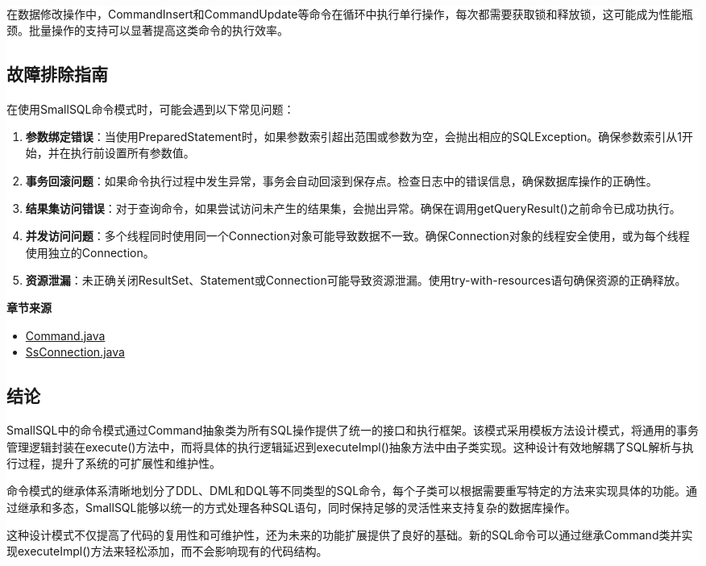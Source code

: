 在数据修改操作中，CommandInsert和CommandUpdate等命令在循环中执行单行操作，每次都需要获取锁和释放锁，这可能成为性能瓶颈。批量操作的支持可以显著提高这类命令的执行效率。

## 故障排除指南
在使用SmallSQL命令模式时，可能会遇到以下常见问题：

1. **参数绑定错误**：当使用PreparedStatement时，如果参数索引超出范围或参数为空，会抛出相应的SQLException。确保参数索引从1开始，并在执行前设置所有参数值。

2. **事务回滚问题**：如果命令执行过程中发生异常，事务会自动回滚到保存点。检查日志中的错误信息，确保数据库操作的正确性。

3. **结果集访问错误**：对于查询命令，如果尝试访问未产生的结果集，会抛出异常。确保在调用getQueryResult()之前命令已成功执行。

4. **并发访问问题**：多个线程同时使用同一个Connection对象可能导致数据不一致。确保Connection对象的线程安全使用，或为每个线程使用独立的Connection。

5. **资源泄漏**：未正确关闭ResultSet、Statement或Connection可能导致资源泄漏。使用try-with-resources语句确保资源的正确释放。

**章节来源**
- [Command.java](file://src/main/java/io/leavesfly/smallsql/rdb/command/Command.java#L100-L150)
- [SsConnection.java](file://src/main/java/io/leavesfly/smallsql/jdbc/SsConnection.java#L1-L716)

## 结论
SmallSQL中的命令模式通过Command抽象类为所有SQL操作提供了统一的接口和执行框架。该模式采用模板方法设计模式，将通用的事务管理逻辑封装在execute()方法中，而将具体的执行逻辑延迟到executeImpl()抽象方法中由子类实现。这种设计有效地解耦了SQL解析与执行过程，提升了系统的可扩展性和维护性。

命令模式的继承体系清晰地划分了DDL、DML和DQL等不同类型的SQL命令，每个子类可以根据需要重写特定的方法来实现具体的功能。通过继承和多态，SmallSQL能够以统一的方式处理各种SQL语句，同时保持足够的灵活性来支持复杂的数据库操作。

这种设计模式不仅提高了代码的复用性和可维护性，还为未来的功能扩展提供了良好的基础。新的SQL命令可以通过继承Command类并实现executeImpl()方法来轻松添加，而不会影响现有的代码结构。